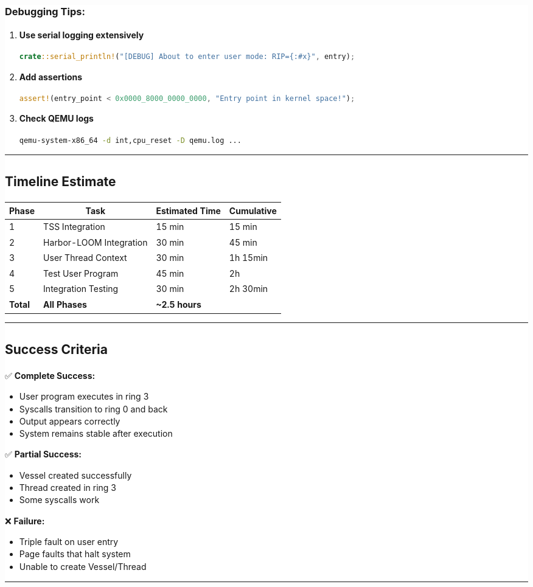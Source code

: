 ### Debugging Tips:

1. **Use serial logging extensively**
   ```rust
   crate::serial_println!("[DEBUG] About to enter user mode: RIP={:#x}", entry);
   ```

2. **Add assertions**
   ```rust
   assert!(entry_point < 0x0000_8000_0000_0000, "Entry point in kernel space!");
   ```

3. **Check QEMU logs**
   ```bash
   qemu-system-x86_64 -d int,cpu_reset -D qemu.log ...
   ```

---

## Timeline Estimate

| Phase | Task | Estimated Time | Cumulative |
|-------|------|----------------|------------|
| 1 | TSS Integration | 15 min | 15 min |
| 2 | Harbor-LOOM Integration | 30 min | 45 min |
| 3 | User Thread Context | 30 min | 1h 15min |
| 4 | Test User Program | 45 min | 2h |
| 5 | Integration Testing | 30 min | 2h 30min |
| **Total** | **All Phases** | **~2.5 hours** | |

---

## Success Criteria

✅ **Complete Success:**
- User program executes in ring 3
- Syscalls transition to ring 0 and back
- Output appears correctly
- System remains stable after execution

✅ **Partial Success:**
- Vessel created successfully
- Thread created in ring 3
- Some syscalls work

❌ **Failure:**
- Triple fault on user entry
- Page faults that halt system
- Unable to create Vessel/Thread

---